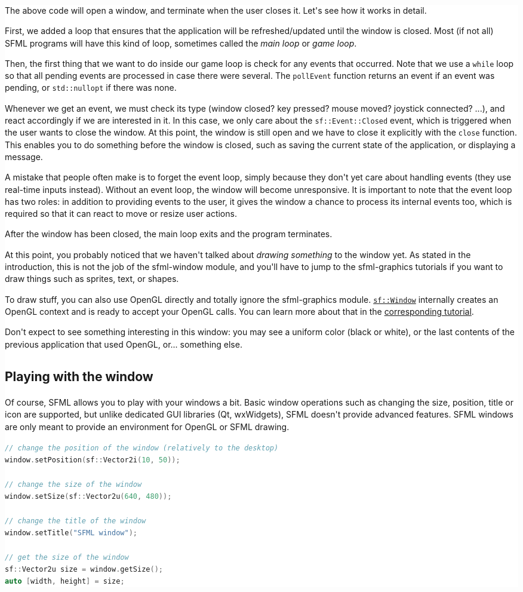 The above code will open a window, and terminate when the user closes it.
Let's see how it works in detail.

First, we added a loop that ensures that the application will be refreshed/updated until the window is closed.
Most (if not all) SFML programs will have this kind of loop, sometimes called the *main loop* or *game loop*.

Then, the first thing that we want to do inside our game loop is check for any events that occurred.
Note that we use a `while` loop so that all pending events are processed in case there were several.
The `pollEvent` function returns an event if an event was pending, or `std::nullopt` if there was none.

Whenever we get an event, we must check its type (window closed? key pressed? mouse moved? joystick connected? ...), and react accordingly if we are interested in it.
In this case, we only care about the `sf::Event::Closed` event, which is triggered when the user wants to close the window.
At this point, the window is still open and we have to close it explicitly with the `close` function.
This enables you to do something before the window is closed, such as saving the current state of the application, or displaying a message.

A mistake that people often make is to forget the event loop, simply because they don't yet care about handling events (they use real-time inputs instead).
Without an event loop, the window will become unresponsive.
It is important to note that the event loop has two roles: in addition to providing events to the user, it gives the window a chance to process its internal events too, which is required so that it can react to move or resize user actions.

After the window has been closed, the main loop exits and the program terminates.

At this point, you probably noticed that we haven't talked about *drawing something* to the window yet.
As stated in the introduction, this is not the job of the sfml-window module, and you'll have to jump to the sfml-graphics tutorials if you want to draw things such as sprites, text, or shapes.

To draw stuff, you can also use OpenGL directly and totally ignore the sfml-graphics module.
[`sf::Window`](https://www.sfml-dev.org/documentation/3.0.0/classsf_1_1Window.php "sf::Window documentation") internally creates an OpenGL context and is ready to accept your OpenGL calls.
You can learn more about that in the [corresponding tutorial](https://www.sfml-dev.org/tutorials/2.6/window-opengl.php "OpenGL tutorial").

Don't expect to see something interesting in this window: you may see a uniform color (black or white), or the last contents of the previous application that used OpenGL, or... something else.

## Playing with the window

Of course, SFML allows you to play with your windows a bit.
Basic window operations such as changing the size, position, title or icon are supported, but unlike dedicated GUI libraries (Qt, wxWidgets), SFML doesn't provide advanced features.
SFML windows are only meant to provide an environment for OpenGL or SFML drawing.

```cpp
// change the position of the window (relatively to the desktop)
window.setPosition(sf::Vector2i(10, 50));

// change the size of the window
window.setSize(sf::Vector2u(640, 480));

// change the title of the window
window.setTitle("SFML window");

// get the size of the window
sf::Vector2u size = window.getSize();
auto [width, height] = size;

```